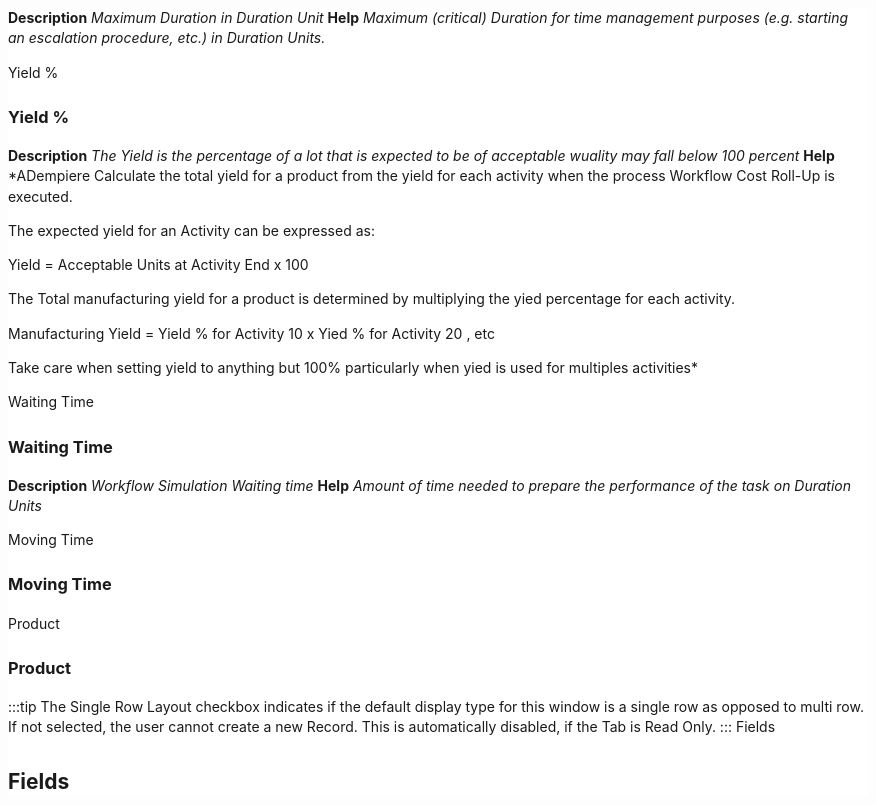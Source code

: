 **Description**
 *Maximum Duration in Duration Unit*
**Help**
 *Maximum (critical) Duration for time management purposes (e.g. starting an escalation procedure, etc.) in Duration Units.*

Yield %
### Yield %

**Description**
 *The Yield is the percentage of a lot that is expected to be of acceptable wuality may fall below 100 percent*
**Help**
 *ADempiere Calculate the total yield for a product from the yield for each activity when the process Workflow Cost Roll-Up is executed.

The expected yield for an Activity can be expressed as:

Yield = Acceptable Units at Activity End x 100

The Total manufacturing yield for a product is determined by multiplying the yied percentage for each activity.

Manufacturing Yield = Yield % for Activity 10 x Yied % for Activity 20 , etc

Take care when setting yield to anything but 100% particularly when yied is used for multiples activities*

Waiting Time
### Waiting Time

**Description**
 *Workflow Simulation Waiting time*
**Help**
 *Amount of time needed to prepare the performance of the task on Duration Units*

Moving Time
### Moving Time


Product
### Product


:::tip
The Single Row Layout checkbox indicates if the default display type for this window is a single row as opposed to multi row.
If not selected, the user cannot create a new Record.  This is automatically disabled, if the Tab is Read Only.
:::
Fields
## Fields

